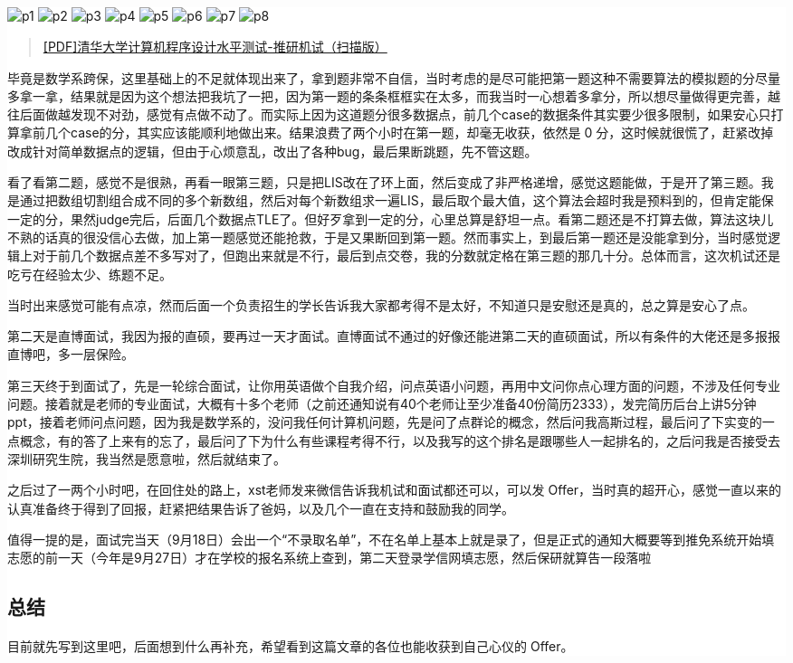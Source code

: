 ![p1](/images/share/my-postgraduate-share/1.jpg)
![p2](/images/share/my-postgraduate-share/2.jpg)
![p3](/images/share/my-postgraduate-share/3.jpg)
![p4](/images/share/my-postgraduate-share/4.jpg)
![p5](/images/share/my-postgraduate-share/5.jpg)
![p6](/images/share/my-postgraduate-share/6.jpg)
![p7](/images/share/my-postgraduate-share/7.jpg)
![p8](/images/share/my-postgraduate-share/8.jpg)

> [[PDF]清华大学计算机程序设计水平测试-推研机试（扫描版）](/files/share/my-postgraduate-share/THU-CS-18.pdf)

毕竟是数学系跨保，这里基础上的不足就体现出来了，拿到题非常不自信，当时考虑的是尽可能把第一题这种不需要算法的模拟题的分尽量多拿一拿，结果就是因为这个想法把我坑了一把，因为第一题的条条框框实在太多，而我当时一心想着多拿分，所以想尽量做得更完善，越往后面做越发现不对劲，感觉有点做不动了。而实际上因为这道题分很多数据点，前几个case的数据条件其实要少很多限制，如果安心只打算拿前几个case的分，其实应该能顺利地做出来。结果浪费了两个小时在第一题，却毫无收获，依然是 0 分，这时候就很慌了，赶紧改掉改成针对简单数据点的逻辑，但由于心烦意乱，改出了各种bug，最后果断跳题，先不管这题。

看了看第二题，感觉不是很熟，再看一眼第三题，只是把LIS改在了环上面，然后变成了非严格递增，感觉这题能做，于是开了第三题。我是通过把数组切割组合成不同的多个新数组，然后对每个新数组求一遍LIS，最后取个最大值，这个算法会超时我是预料到的，但肯定能保一定的分，果然judge完后，后面几个数据点TLE了。但好歹拿到一定的分，心里总算是舒坦一点。看第二题还是不打算去做，算法这块儿不熟的话真的很没信心去做，加上第一题感觉还能抢救，于是又果断回到第一题。然而事实上，到最后第一题还是没能拿到分，当时感觉逻辑上对于前几个数据点差不多写对了，但跑出来就是不行，最后到点交卷，我的分数就定格在第三题的那几十分。总体而言，这次机试还是吃亏在经验太少、练题不足。

当时出来感觉可能有点凉，然而后面一个负责招生的学长告诉我大家都考得不是太好，不知道只是安慰还是真的，总之算是安心了点。

第二天是直博面试，我因为报的直硕，要再过一天才面试。直博面试不通过的好像还能进第二天的直硕面试，所以有条件的大佬还是多报报直博吧，多一层保险。

第三天终于到面试了，先是一轮综合面试，让你用英语做个自我介绍，问点英语小问题，再用中文问你点心理方面的问题，不涉及任何专业问题。接着就是老师的专业面试，大概有十多个老师（之前还通知说有40个老师让至少准备40份简历2333），发完简历后台上讲5分钟ppt，接着老师问点问题，因为我是数学系的，没问我任何计算机问题，先是问了点群论的概念，然后问我高斯过程，最后问了下实变的一点概念，有的答了上来有的忘了，最后问了下为什么有些课程考得不行，以及我写的这个排名是跟哪些人一起排名的，之后问我是否接受去深圳研究生院，我当然是愿意啦，然后就结束了。

之后过了一两个小时吧，在回住处的路上，xst老师发来微信告诉我机试和面试都还可以，可以发 Offer，当时真的超开心，感觉一直以来的认真准备终于得到了回报，赶紧把结果告诉了爸妈，以及几个一直在支持和鼓励我的同学。

值得一提的是，面试完当天（9月18日）会出一个“不录取名单”，不在名单上基本上就是录了，但是正式的通知大概要等到推免系统开始填志愿的前一天（今年是9月27日）才在学校的报名系统上查到，第二天登录学信网填志愿，然后保研就算告一段落啦

## **总结**

目前就先写到这里吧，后面想到什么再补充，希望看到这篇文章的各位也能收获到自己心仪的 Offer。
